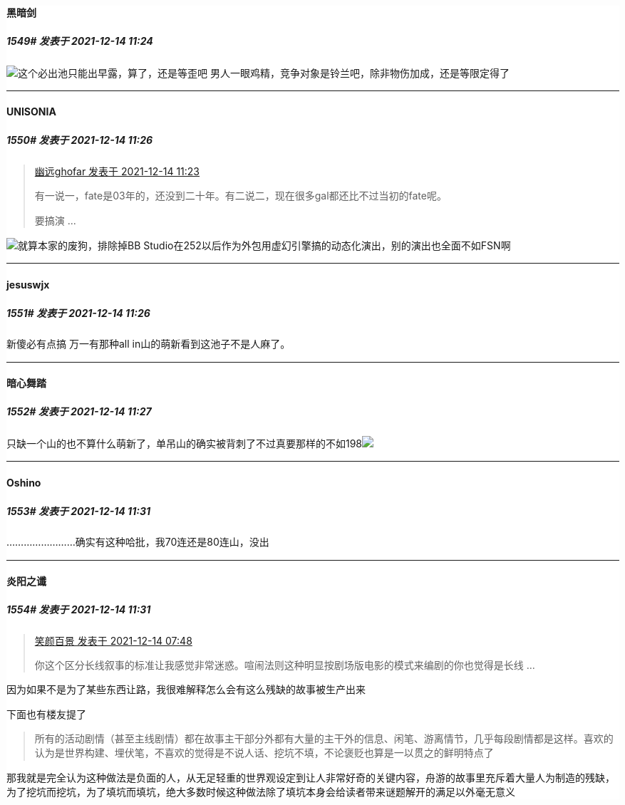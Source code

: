 ####  黑暗剑  
##### 1549#       发表于 2021-12-14 11:24

<img src="https://static.saraba1st.com/image/smiley/face2017/083.png" referrerpolicy="no-referrer">这个必出池只能出早露，算了，还是等歪吧
男人一眼鸡精，竞争对象是铃兰吧，除非物伤加成，还是等限定得了

*****

####  UNISONIA  
##### 1550#       发表于 2021-12-14 11:26

<blockquote><a href="httphttps://bbs.saraba1st.com/2b/forum.php?mod=redirect&amp;goto=findpost&amp;pid=53929284&amp;ptid=2038816" target="_blank">幽远ghofar 发表于 2021-12-14 11:23</a>

有一说一，fate是03年的，还没到二十年。有二说二，现在很多gal都还比不过当初的fate呢。

要搞演 ...</blockquote>
<img src="https://static.saraba1st.com/image/smiley/face2017/067.png" referrerpolicy="no-referrer">就算本家的废狗，排除掉BB Studio在252以后作为外包用虚幻引擎搞的动态化演出，别的演出也全面不如FSN啊

*****

####  jesuswjx  
##### 1551#       发表于 2021-12-14 11:26

新傻必有点搞 万一有那种all in山的萌新看到这池子不是人麻了。

*****

####  暗心舞踏  
##### 1552#       发表于 2021-12-14 11:27

只缺一个山的也不算什么萌新了，单吊山的确实被背刺了不过真要那样的不如198<img src="https://static.saraba1st.com/image/smiley/face2017/067.png" referrerpolicy="no-referrer">

*****

####  Oshino  
##### 1553#       发表于 2021-12-14 11:31

……………………确实有这种哈批，我70连还是80连山，没出

*****

####  炎阳之谶  
##### 1554#       发表于 2021-12-14 11:31

<blockquote><a href="httphttps://bbs.saraba1st.com/2b/forum.php?mod=redirect&amp;goto=findpost&amp;pid=53926779&amp;ptid=2038816" target="_blank">笑颜百景 发表于 2021-12-14 07:48</a>

你这个区分长线叙事的标准让我感觉非常迷惑。喧闹法则这种明显按剧场版电影的模式来编剧的你也觉得是长线 ...</blockquote>
因为如果不是为了某些东西让路，我很难解释怎么会有这么残缺的故事被生产出来

下面也有楼友提了 <blockquote>所有的活动剧情（甚至主线剧情）都在故事主干部分外都有大量的主干外的信息、闲笔、游离情节，几乎每段剧情都是这样。喜欢的认为是世界构建、埋伏笔，不喜欢的觉得是不说人话、挖坑不填，不论褒贬也算是一以贯之的鲜明特点了</blockquote>
那我就是完全认为这种做法是负面的人，从无足轻重的世界观设定到让人非常好奇的关键内容，舟游的故事里充斥着大量人为制造的残缺，为了挖坑而挖坑，为了填坑而填坑，绝大多数时候这种做法除了填坑本身会给读者带来谜题解开的满足以外毫无意义
